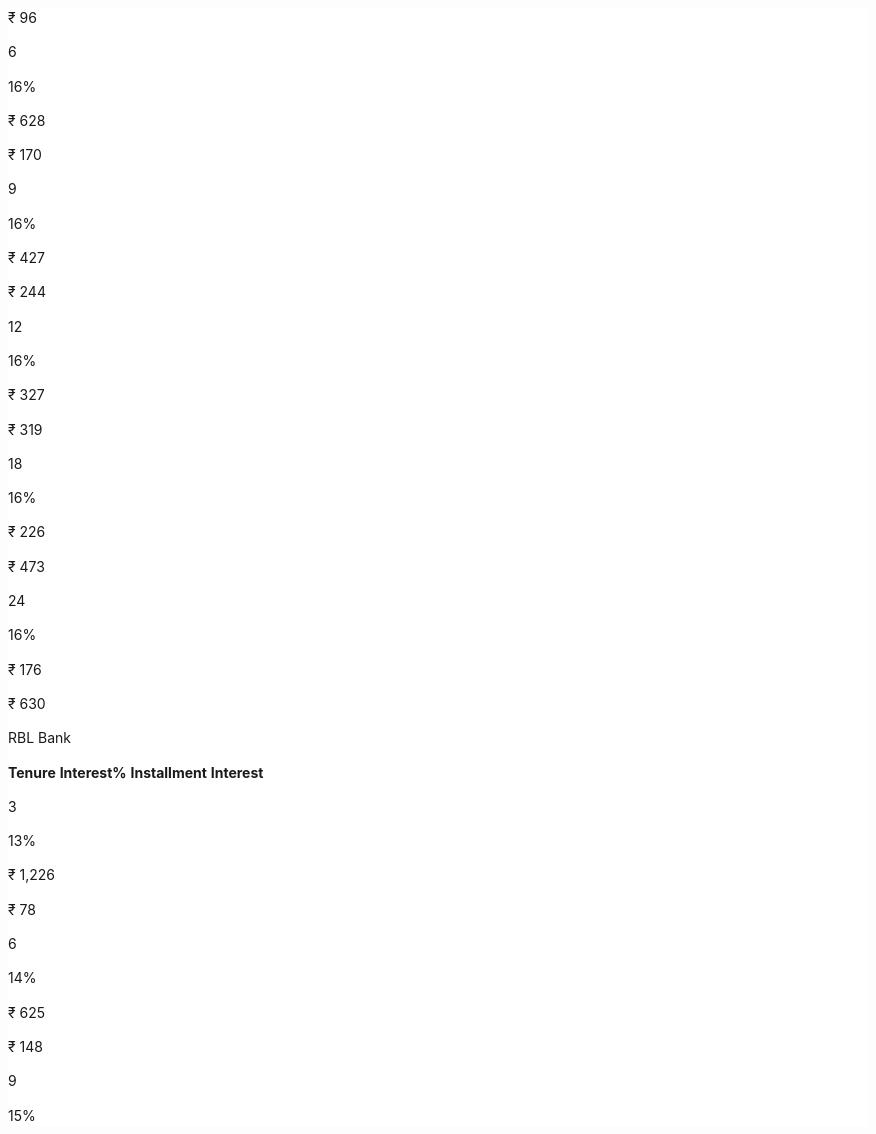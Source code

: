 ₹ 96 

6

16%

₹ 628 

₹ 170 

9

16%

₹ 427 

₹ 244 

12

16%

₹ 327 

₹ 319 

18

16%

₹ 226 

₹ 473 

24

16%

₹ 176 

₹ 630 

RBL Bank

**Tenure** **Interest%** **Installment** **Interest**

3

13%

₹ 1,226 

₹ 78 

6

14%

₹ 625 

₹ 148 

9

15%
